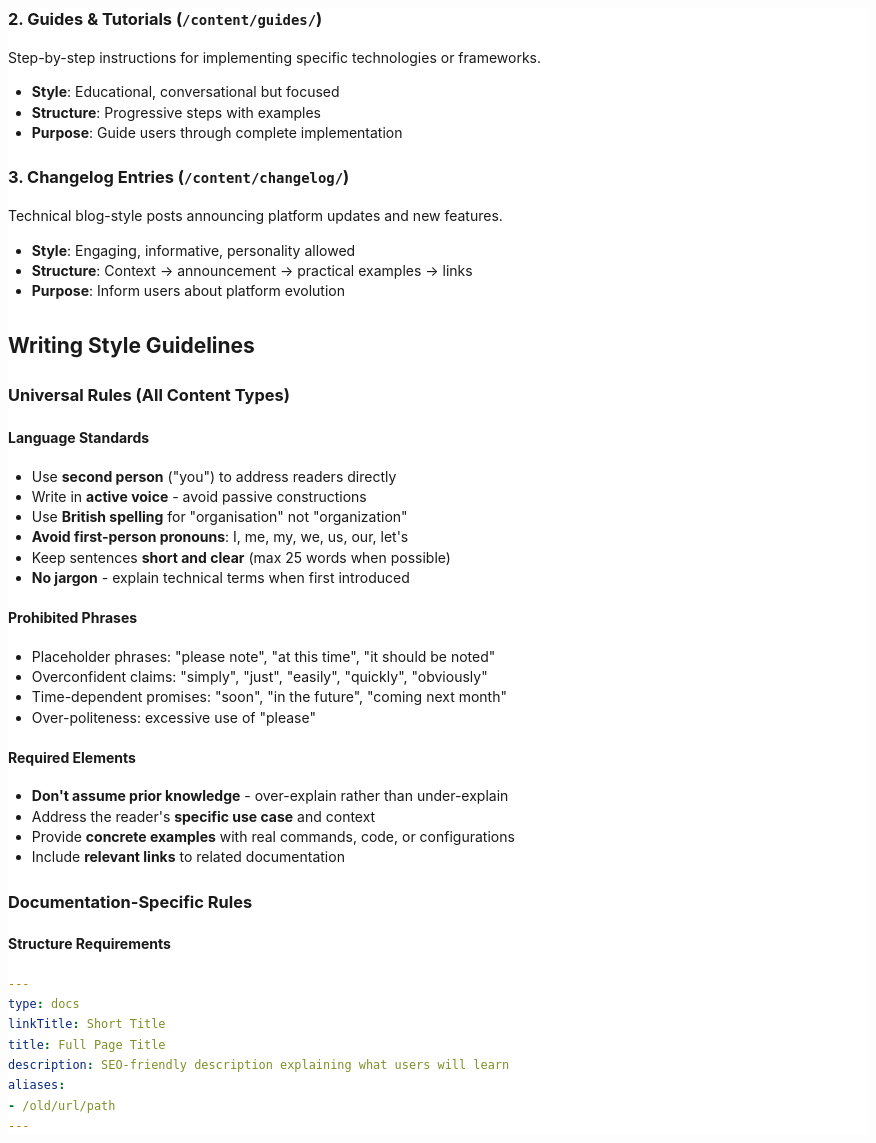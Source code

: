 ### 2. Guides & Tutorials (`/content/guides/`)
Step-by-step instructions for implementing specific technologies or frameworks.
- **Style**: Educational, conversational but focused
- **Structure**: Progressive steps with examples
- **Purpose**: Guide users through complete implementation

### 3. Changelog Entries (`/content/changelog/`)
Technical blog-style posts announcing platform updates and new features.
- **Style**: Engaging, informative, personality allowed
- **Structure**: Context → announcement → practical examples → links
- **Purpose**: Inform users about platform evolution

## Writing Style Guidelines

### Universal Rules (All Content Types)

#### Language Standards
- Use **second person** ("you") to address readers directly
- Write in **active voice** - avoid passive constructions
- Use **British spelling** for "organisation" not "organization"
- **Avoid first-person pronouns**: I, me, my, we, us, our, let's
- Keep sentences **short and clear** (max 25 words when possible)
- **No jargon** - explain technical terms when first introduced

#### Prohibited Phrases
- Placeholder phrases: "please note", "at this time", "it should be noted"
- Overconfident claims: "simply", "just", "easily", "quickly", "obviously"
- Time-dependent promises: "soon", "in the future", "coming next month"
- Over-politeness: excessive use of "please"

#### Required Elements
- **Don't assume prior knowledge** - over-explain rather than under-explain
- Address the reader's **specific use case** and context
- Provide **concrete examples** with real commands, code, or configurations
- Include **relevant links** to related documentation

### Documentation-Specific Rules

#### Structure Requirements
```yaml
---
type: docs
linkTitle: Short Title
title: Full Page Title
description: SEO-friendly description explaining what users will learn
aliases:
- /old/url/path
---
```

